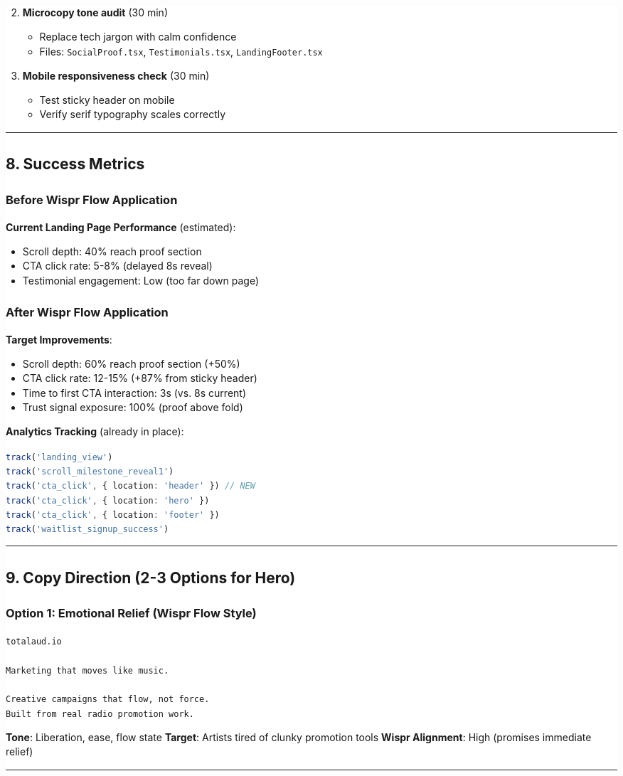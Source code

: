 2. **Microcopy tone audit** (30 min)
   - Replace tech jargon with calm confidence
   - Files: `SocialProof.tsx`, `Testimonials.tsx`, `LandingFooter.tsx`

3. **Mobile responsiveness check** (30 min)
   - Test sticky header on mobile
   - Verify serif typography scales correctly

---

## 8. Success Metrics

### Before Wispr Flow Application

**Current Landing Page Performance** (estimated):
- Scroll depth: 40% reach proof section
- CTA click rate: 5-8% (delayed 8s reveal)
- Testimonial engagement: Low (too far down page)

### After Wispr Flow Application

**Target Improvements**:
- Scroll depth: 60% reach proof section (+50%)
- CTA click rate: 12-15% (+87% from sticky header)
- Time to first CTA interaction: 3s (vs. 8s current)
- Trust signal exposure: 100% (proof above fold)

**Analytics Tracking** (already in place):
```typescript
track('landing_view')
track('scroll_milestone_reveal1')
track('cta_click', { location: 'header' }) // NEW
track('cta_click', { location: 'hero' })
track('cta_click', { location: 'footer' })
track('waitlist_signup_success')
```

---

## 9. Copy Direction (2-3 Options for Hero)

### Option 1: Emotional Relief (Wispr Flow Style)

```
totalaud.io

Marketing that moves like music.

Creative campaigns that flow, not force.
Built from real radio promotion work.
```

**Tone**: Liberation, ease, flow state
**Target**: Artists tired of clunky promotion tools
**Wispr Alignment**: High (promises immediate relief)

---